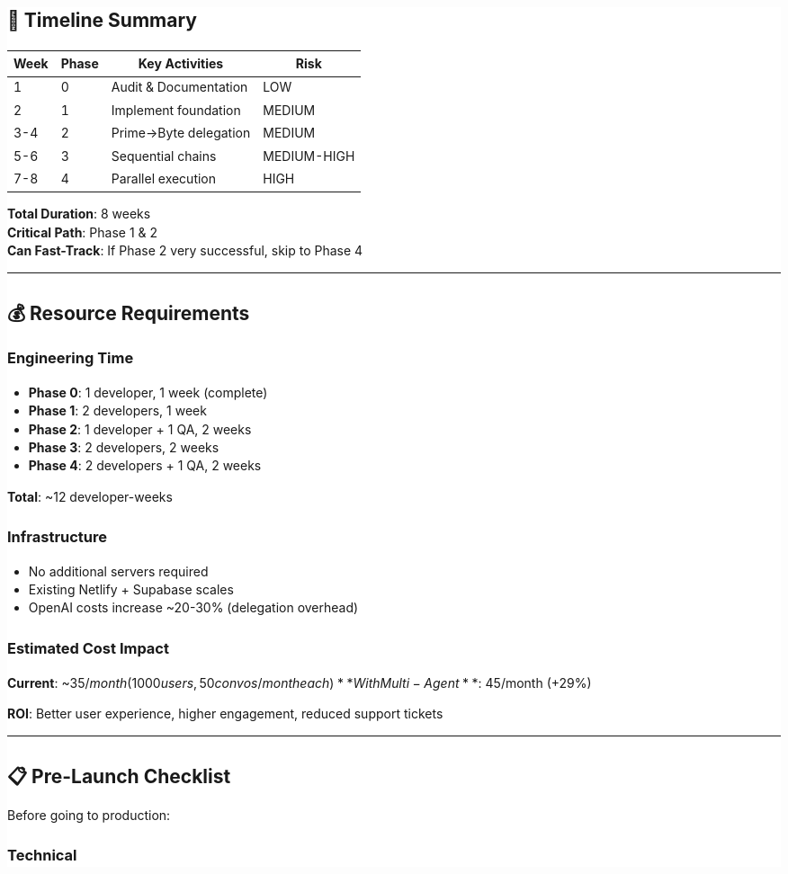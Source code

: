 
## 📅 Timeline Summary

| Week | Phase | Key Activities | Risk |
|------|-------|----------------|------|
| 1 | 0 | Audit & Documentation | LOW |
| 2 | 1 | Implement foundation | MEDIUM |
| 3-4 | 2 | Prime→Byte delegation | MEDIUM |
| 5-6 | 3 | Sequential chains | MEDIUM-HIGH |
| 7-8 | 4 | Parallel execution | HIGH |

**Total Duration**: 8 weeks  
**Critical Path**: Phase 1 & 2  
**Can Fast-Track**: If Phase 2 very successful, skip to Phase 4

---

## 💰 Resource Requirements

### Engineering Time

- **Phase 0**: 1 developer, 1 week (complete)
- **Phase 1**: 2 developers, 1 week
- **Phase 2**: 1 developer + 1 QA, 2 weeks
- **Phase 3**: 2 developers, 2 weeks
- **Phase 4**: 2 developers + 1 QA, 2 weeks

**Total**: ~12 developer-weeks

### Infrastructure

- No additional servers required
- Existing Netlify + Supabase scales
- OpenAI costs increase ~20-30% (delegation overhead)

### Estimated Cost Impact

**Current**: ~$35/month (1000 users, 50 convos/month each)  
**With Multi-Agent**: ~$45/month (+29%)

**ROI**: Better user experience, higher engagement, reduced support tickets

---

## 📋 Pre-Launch Checklist

Before going to production:

### Technical
